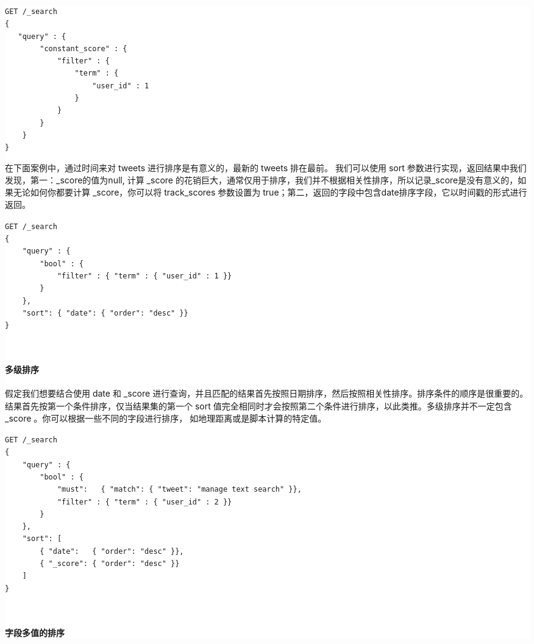 ```default
GET /_search
{
   "query" : {
        "constant_score" : {
            "filter" : {
                "term" : {
                    "user_id" : 1
                }
            }
        }
    }
}
```
在下面案例中，通过时间来对 tweets 进行排序是有意义的，最新的 tweets 排在最前。 我们可以使用 sort 参数进行实现，返回结果中我们发现，第一：_score的值为null, 计算 _score 的花销巨大，通常仅用于排序，我们并不根据相关性排序，所以记录_score是没有意义的，如果无论如何你都要计算 _score，你可以将 track_scores 参数设置为 true；第二，返回的字段中包含date排序字段，它以时间戳的形式进行返回。
```default
GET /_search
{
    "query" : {
        "bool" : {
            "filter" : { "term" : { "user_id" : 1 }}
        }
    },
    "sort": { "date": { "order": "desc" }}
}
```
<br>

#### 多级排序

假定我们想要结合使用 date 和 _score 进行查询，并且匹配的结果首先按照日期排序，然后按照相关性排序。排序条件的顺序是很重要的。结果首先按第一个条件排序，仅当结果集的第一个 sort 值完全相同时才会按照第二个条件进行排序，以此类推。多级排序并不一定包含 _score 。你可以根据一些不同的字段进行排序， 如地理距离或是脚本计算的特定值。

```default
GET /_search
{
    "query" : {
        "bool" : {
            "must":   { "match": { "tweet": "manage text search" }},
            "filter" : { "term" : { "user_id" : 2 }}
        }
    },
    "sort": [
        { "date":   { "order": "desc" }},
        { "_score": { "order": "desc" }}
    ]
}
```
<br>

#### 字段多值的排序
